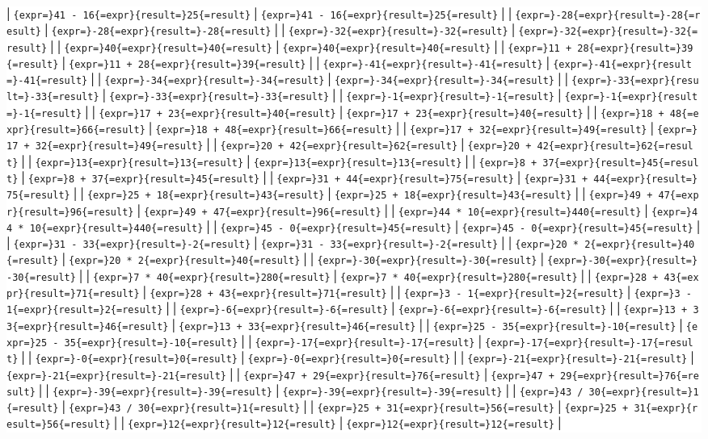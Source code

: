 | `{expr=}41 - 16{=expr}{result=}25{=result}` | `{expr=}41 - 16{=expr}{result=}25{=result}` |
| `{expr=}-28{=expr}{result=}-28{=result}` | `{expr=}-28{=expr}{result=}-28{=result}` |
| `{expr=}-32{=expr}{result=}-32{=result}` | `{expr=}-32{=expr}{result=}-32{=result}` |
| `{expr=}40{=expr}{result=}40{=result}` | `{expr=}40{=expr}{result=}40{=result}` |
| `{expr=}11 + 28{=expr}{result=}39{=result}` | `{expr=}11 + 28{=expr}{result=}39{=result}` |
| `{expr=}-41{=expr}{result=}-41{=result}` | `{expr=}-41{=expr}{result=}-41{=result}` |
| `{expr=}-34{=expr}{result=}-34{=result}` | `{expr=}-34{=expr}{result=}-34{=result}` |
| `{expr=}-33{=expr}{result=}-33{=result}` | `{expr=}-33{=expr}{result=}-33{=result}` |
| `{expr=}-1{=expr}{result=}-1{=result}` | `{expr=}-1{=expr}{result=}-1{=result}` |
| `{expr=}17 + 23{=expr}{result=}40{=result}` | `{expr=}17 + 23{=expr}{result=}40{=result}` |
| `{expr=}18 + 48{=expr}{result=}66{=result}` | `{expr=}18 + 48{=expr}{result=}66{=result}` |
| `{expr=}17 + 32{=expr}{result=}49{=result}` | `{expr=}17 + 32{=expr}{result=}49{=result}` |
| `{expr=}20 + 42{=expr}{result=}62{=result}` | `{expr=}20 + 42{=expr}{result=}62{=result}` |
| `{expr=}13{=expr}{result=}13{=result}` | `{expr=}13{=expr}{result=}13{=result}` |
| `{expr=}8 + 37{=expr}{result=}45{=result}` | `{expr=}8 + 37{=expr}{result=}45{=result}` |
| `{expr=}31 + 44{=expr}{result=}75{=result}` | `{expr=}31 + 44{=expr}{result=}75{=result}` |
| `{expr=}25 + 18{=expr}{result=}43{=result}` | `{expr=}25 + 18{=expr}{result=}43{=result}` |
| `{expr=}49 + 47{=expr}{result=}96{=result}` | `{expr=}49 + 47{=expr}{result=}96{=result}` |
| `{expr=}44 * 10{=expr}{result=}440{=result}` | `{expr=}44 * 10{=expr}{result=}440{=result}` |
| `{expr=}45 - 0{=expr}{result=}45{=result}` | `{expr=}45 - 0{=expr}{result=}45{=result}` |
| `{expr=}31 - 33{=expr}{result=}-2{=result}` | `{expr=}31 - 33{=expr}{result=}-2{=result}` |
| `{expr=}20 * 2{=expr}{result=}40{=result}` | `{expr=}20 * 2{=expr}{result=}40{=result}` |
| `{expr=}-30{=expr}{result=}-30{=result}` | `{expr=}-30{=expr}{result=}-30{=result}` |
| `{expr=}7 * 40{=expr}{result=}280{=result}` | `{expr=}7 * 40{=expr}{result=}280{=result}` |
| `{expr=}28 + 43{=expr}{result=}71{=result}` | `{expr=}28 + 43{=expr}{result=}71{=result}` |
| `{expr=}3 - 1{=expr}{result=}2{=result}` | `{expr=}3 - 1{=expr}{result=}2{=result}` |
| `{expr=}-6{=expr}{result=}-6{=result}` | `{expr=}-6{=expr}{result=}-6{=result}` |
| `{expr=}13 + 33{=expr}{result=}46{=result}` | `{expr=}13 + 33{=expr}{result=}46{=result}` |
| `{expr=}25 - 35{=expr}{result=}-10{=result}` | `{expr=}25 - 35{=expr}{result=}-10{=result}` |
| `{expr=}-17{=expr}{result=}-17{=result}` | `{expr=}-17{=expr}{result=}-17{=result}` |
| `{expr=}-0{=expr}{result=}0{=result}` | `{expr=}-0{=expr}{result=}0{=result}` |
| `{expr=}-21{=expr}{result=}-21{=result}` | `{expr=}-21{=expr}{result=}-21{=result}` |
| `{expr=}47 + 29{=expr}{result=}76{=result}` | `{expr=}47 + 29{=expr}{result=}76{=result}` |
| `{expr=}-39{=expr}{result=}-39{=result}` | `{expr=}-39{=expr}{result=}-39{=result}` |
| `{expr=}43 / 30{=expr}{result=}1{=result}` | `{expr=}43 / 30{=expr}{result=}1{=result}` |
| `{expr=}25 + 31{=expr}{result=}56{=result}` | `{expr=}25 + 31{=expr}{result=}56{=result}` |
| `{expr=}12{=expr}{result=}12{=result}` | `{expr=}12{=expr}{result=}12{=result}` |